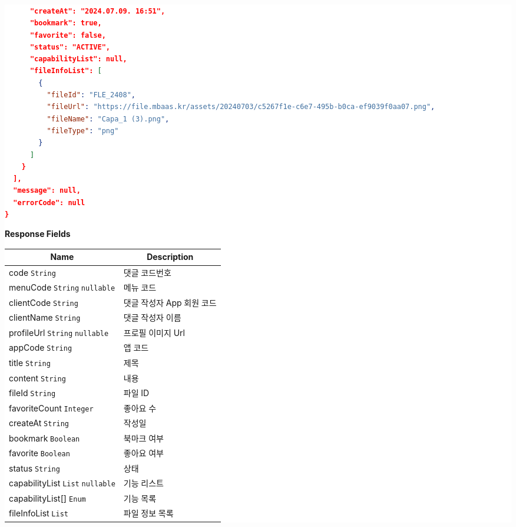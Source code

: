 ```json
      "createAt": "2024.07.09. 16:51",
      "bookmark": true,
      "favorite": false,
      "status": "ACTIVE",
      "capabilityList": null,
      "fileInfoList": [
        {
          "fileId": "FLE_2408",
          "fileUrl": "https://file.mbaas.kr/assets/20240703/c5267f1e-c6e7-495b-b0ca-ef9039f0aa07.png",
          "fileName": "Capa_1 (3).png",
          "fileType": "png"
        }
      ]
    }
  ],
  "message": null,
  "errorCode": null
}
```
**Response Fields**

| Name                             | Description      |
|----------------------------------|------------------|
| code `String`                    | 댓글 코드번호          |
| menuCode `String` `nullable`     | 메뉴 코드            |
| clientCode `String`              | 댓글 작성자 App 회원 코드 |
| clientName `String`              | 댓글 작성자 이름        |
| profileUrl `String` `nullable`   | 프로필 이미지 Url      |
| appCode `String`                 | 앱 코드             |
| title `String`                   | 제목               |
| content `String`                 | 내용               |
| fileId `String`                  | 파일 ID            |
| favoriteCount `Integer`          | 좋아요 수            |
| createAt `String`                | 작성일              |
| bookmark `Boolean`               | 북마크 여부           |
| favorite `Boolean`               | 좋아요 여부           |
| status `String`                  | 상태               |
| capabilityList `List` `nullable` | 기능 리스트           |
| capabilityList[] `Enum`          | 기능 목록            |
| fileInfoList `List`              | 파일 정보 목록         |
